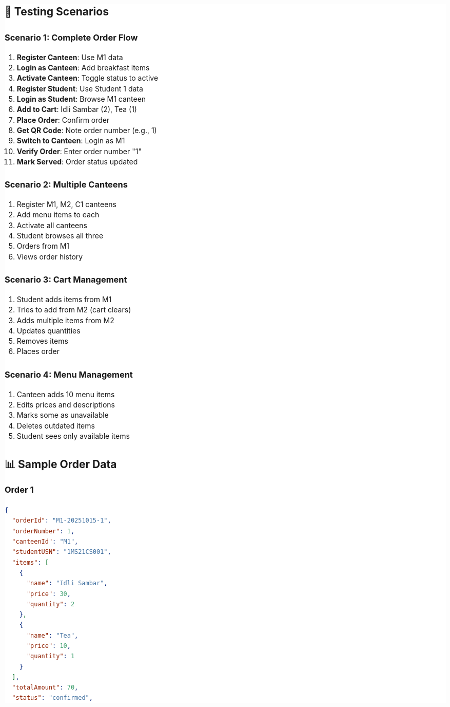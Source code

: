 ## 🧪 Testing Scenarios

### Scenario 1: Complete Order Flow
1. **Register Canteen**: Use M1 data
2. **Login as Canteen**: Add breakfast items
3. **Activate Canteen**: Toggle status to active
4. **Register Student**: Use Student 1 data
5. **Login as Student**: Browse M1 canteen
6. **Add to Cart**: Idli Sambar (2), Tea (1)
7. **Place Order**: Confirm order
8. **Get QR Code**: Note order number (e.g., 1)
9. **Switch to Canteen**: Login as M1
10. **Verify Order**: Enter order number "1"
11. **Mark Served**: Order status updated

### Scenario 2: Multiple Canteens
1. Register M1, M2, C1 canteens
2. Add menu items to each
3. Activate all canteens
4. Student browses all three
5. Orders from M1
6. Views order history

### Scenario 3: Cart Management
1. Student adds items from M1
2. Tries to add from M2 (cart clears)
3. Adds multiple items from M2
4. Updates quantities
5. Removes items
6. Places order

### Scenario 4: Menu Management
1. Canteen adds 10 menu items
2. Edits prices and descriptions
3. Marks some as unavailable
4. Deletes outdated items
5. Student sees only available items

## 📊 Sample Order Data

### Order 1
```json
{
  "orderId": "M1-20251015-1",
  "orderNumber": 1,
  "canteenId": "M1",
  "studentUSN": "1MS21CS001",
  "items": [
    {
      "name": "Idli Sambar",
      "price": 30,
      "quantity": 2
    },
    {
      "name": "Tea",
      "price": 10,
      "quantity": 1
    }
  ],
  "totalAmount": 70,
  "status": "confirmed",
```